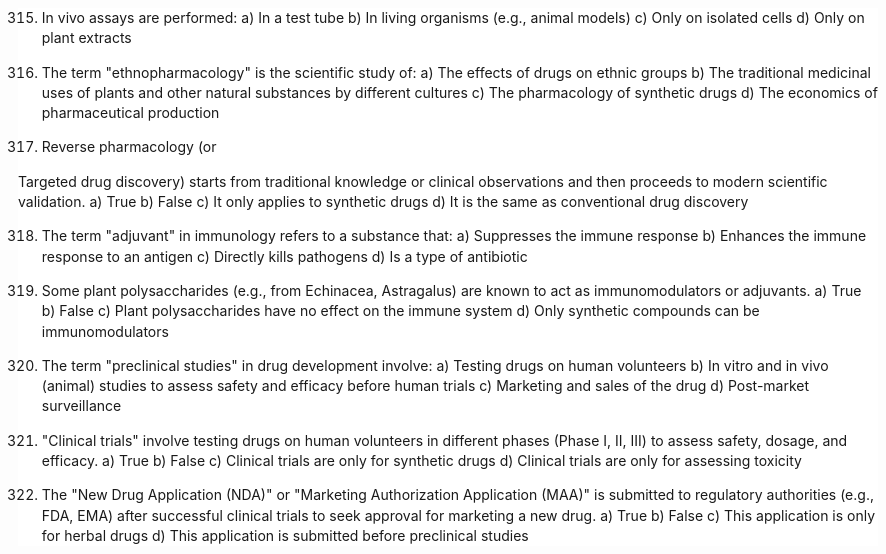 315. In vivo assays are performed:
    a) In a test tube
    b) In living organisms (e.g., animal models)
    c) Only on isolated cells
    d) Only on plant extracts

316. The term "ethnopharmacology" is the scientific study of:
    a) The effects of drugs on ethnic groups
    b) The traditional medicinal uses of plants and other natural substances by different cultures
    c) The pharmacology of synthetic drugs
    d) The economics of pharmaceutical production

317. Reverse pharmacology (or 


Targeted drug discovery) starts from traditional knowledge or clinical observations and then proceeds to modern scientific validation.
    a) True
    b) False
    c) It only applies to synthetic drugs
    d) It is the same as conventional drug discovery

318. The term "adjuvant" in immunology refers to a substance that:
    a) Suppresses the immune response
    b) Enhances the immune response to an antigen
    c) Directly kills pathogens
    d) Is a type of antibiotic

319. Some plant polysaccharides (e.g., from Echinacea, Astragalus) are known to act as immunomodulators or adjuvants.
    a) True
    b) False
    c) Plant polysaccharides have no effect on the immune system
    d) Only synthetic compounds can be immunomodulators

320. The term "preclinical studies" in drug development involve:
    a) Testing drugs on human volunteers
    b) In vitro and in vivo (animal) studies to assess safety and efficacy before human trials
    c) Marketing and sales of the drug
    d) Post-market surveillance

321. "Clinical trials" involve testing drugs on human volunteers in different phases (Phase I, II, III) to assess safety, dosage, and efficacy.
    a) True
    b) False
    c) Clinical trials are only for synthetic drugs
    d) Clinical trials are only for assessing toxicity

322. The "New Drug Application (NDA)" or "Marketing Authorization Application (MAA)" is submitted to regulatory authorities (e.g., FDA, EMA) after successful clinical trials to seek approval for marketing a new drug.
    a) True
    b) False
    c) This application is only for herbal drugs
    d) This application is submitted before preclinical studies
